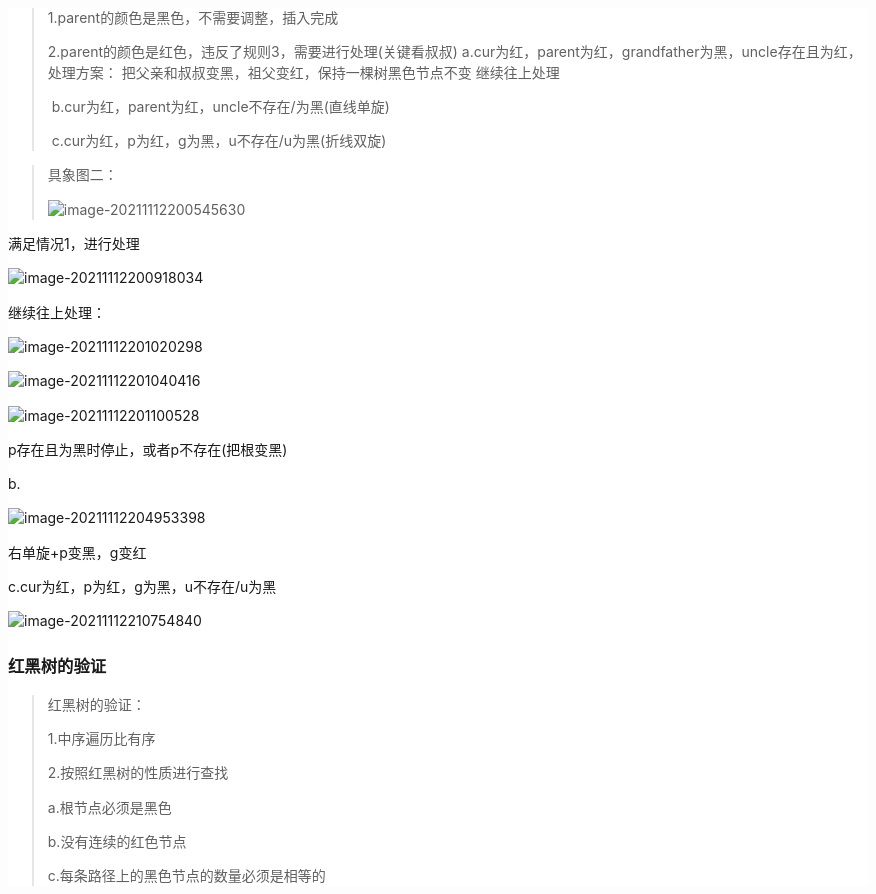 >   1.parent的颜色是黑色，不需要调整，插入完成
>
>  2.parent的颜色是红色，违反了规则3，需要进行处理(关键看叔叔)
>        a.cur为红，parent为红，grandfather为黑，uncle存在且为红，处理方案：
>         把父亲和叔叔变黑，祖父变红，保持一棵树黑色节点不变
>         继续往上处理
>
> ​	   b.cur为红，parent为红，uncle不存在/为黑(直线单旋)
>
> ​      c.cur为红，p为红，g为黑，u不存在/u为黑(折线双旋)
>

> 具象图二：
>
> ![image-20211112200545630](https://raw.githubusercontent.com/qingyan520/Cloud_img/master/img/image-20211112200545630.png)
>

满足情况1，进行处理

![image-20211112200918034](https://raw.githubusercontent.com/qingyan520/Cloud_img/master/img/image-20211112200918034.png)

继续往上处理：

![image-20211112201020298](https://raw.githubusercontent.com/qingyan520/Cloud_img/master/img/image-20211112201020298.png)

![image-20211112201040416](https://raw.githubusercontent.com/qingyan520/Cloud_img/master/img/image-20211112201040416.png)

![image-20211112201100528](https://raw.githubusercontent.com/qingyan520/Cloud_img/master/img/image-20211112201100528.png)

p存在且为黑时停止，或者p不存在(把根变黑)



b.



![image-20211112204953398](https://raw.githubusercontent.com/qingyan520/Cloud_img/master/img/image-20211112204953398.png)

右单旋+p变黑，g变红

c.cur为红，p为红，g为黑，u不存在/u为黑

![image-20211112210754840](https://raw.githubusercontent.com/qingyan520/Cloud_img/master/img/image-20211112210754840.png)

### 红黑树的验证

> 红黑树的验证：
>
> 1.中序遍历比有序
>
> 2.按照红黑树的性质进行查找
>
> a.根节点必须是黑色
>
> b.没有连续的红色节点
>
> c.每条路径上的黑色节点的数量必须是相等的
>
